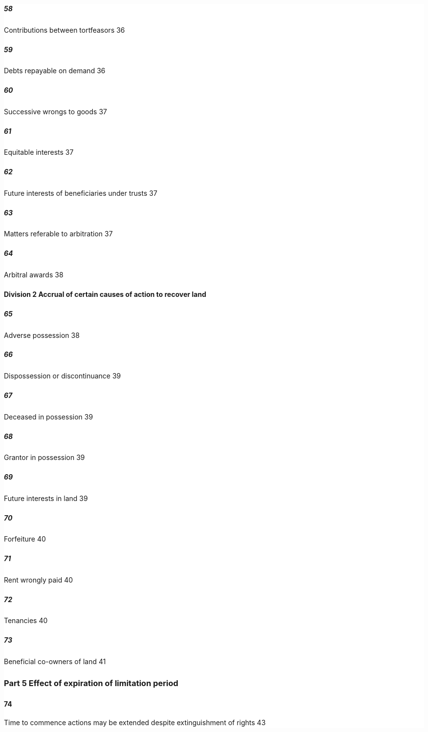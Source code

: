 ##### 58
Contributions between tortfeasors 36

##### 59
Debts repayable on demand 36

##### 60
Successive wrongs to goods 37

##### 61
Equitable interests 37

##### 62
Future interests of beneficiaries under trusts 37

##### 63
Matters referable to arbitration 37

##### 64
Arbitral awards 38

#### Division 2  Accrual of certain causes of action to recover land
##### 65
Adverse possession 38

##### 66
Dispossession or discontinuance 39

##### 67
Deceased in possession 39

##### 68
Grantor in possession 39

##### 69
Future interests in land 39

##### 70
Forfeiture 40

##### 71
Rent wrongly paid 40

##### 72
Tenancies 40

##### 73
Beneficial co-owners of land 41

### Part 5  Effect of expiration of limitation period
#### 74
Time to commence actions may be extended despite extinguishment of rights 43
